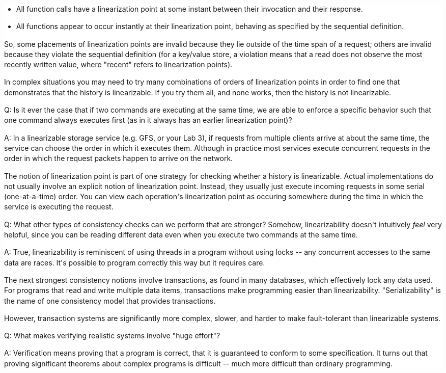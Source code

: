   * All function calls have a linearization point at some instant
    between their invocation and their response.

  * All functions appear to occur instantly at their linearization
    point, behaving as specified by the sequential definition.

So, some placements of linearization points are invalid because they lie
outside of the time span of a request; others are invalid because they
violate the sequential definition (for a key/value store, a violation means
that a read does not observe the most recently written value, where
"recent" refers to linearization points).

In complex situations you may need to try many combinations of orders of
linearization points in order to find one that demonstrates that the
history is linearizable. If you try them all, and none works, then the
history is not linearizable.

Q: Is it ever the case that if two commands are executing at the same
time, we are able to enforce a specific behavior such that one command
always executes first (as in it always has an earlier linearization
point)?

A: In a linearizable storage service (e.g. GFS, or your Lab 3), if requests
from multiple clients arrive at about the same time, the service can
choose the order in which it executes them. Although in practice most
services execute concurrent requests in the order in which the request
packets happen to arrive on the network.

The notion of linearization point is part of one strategy for checking
whether a history is linearizable. Actual implementations do not usually
involve an explicit notion of linearization point. Instead, they
usually just execute incoming requests in some serial (one-at-a-time)
order. You can view each operation's linearization point as occuring
somewhere during the time in which the service is executing the request.

Q: What other types of consistency checks can we perform that are
stronger? Somehow, linearizability doesn't intuitively *feel* very
helpful, since you can be reading different data even when you execute
two commands at the same time.

A: True, linearizability is reminiscent of using threads in a program
without using locks -- any concurrent accesses to the same data are
races. It's possible to program correctly this way but it requires care.

The next strongest consistency notions involve transactions, as found in
many databases, which effectively lock any data used. For programs that
read and write multiple data items, transactions make programming easier
than linearizability. "Serializability" is the name of one consistency
model that provides transactions.

However, transaction systems are significantly more complex, slower, and
harder to make fault-tolerant than linearizable systems.

Q: What makes verifying realistic systems involve "huge effort"?

A: Verification means proving that a program is correct, that it is
guaranteed to conform to some specification. It turns out that proving
significant theorems about complex programs is difficult -- much more
difficult than ordinary programming.
